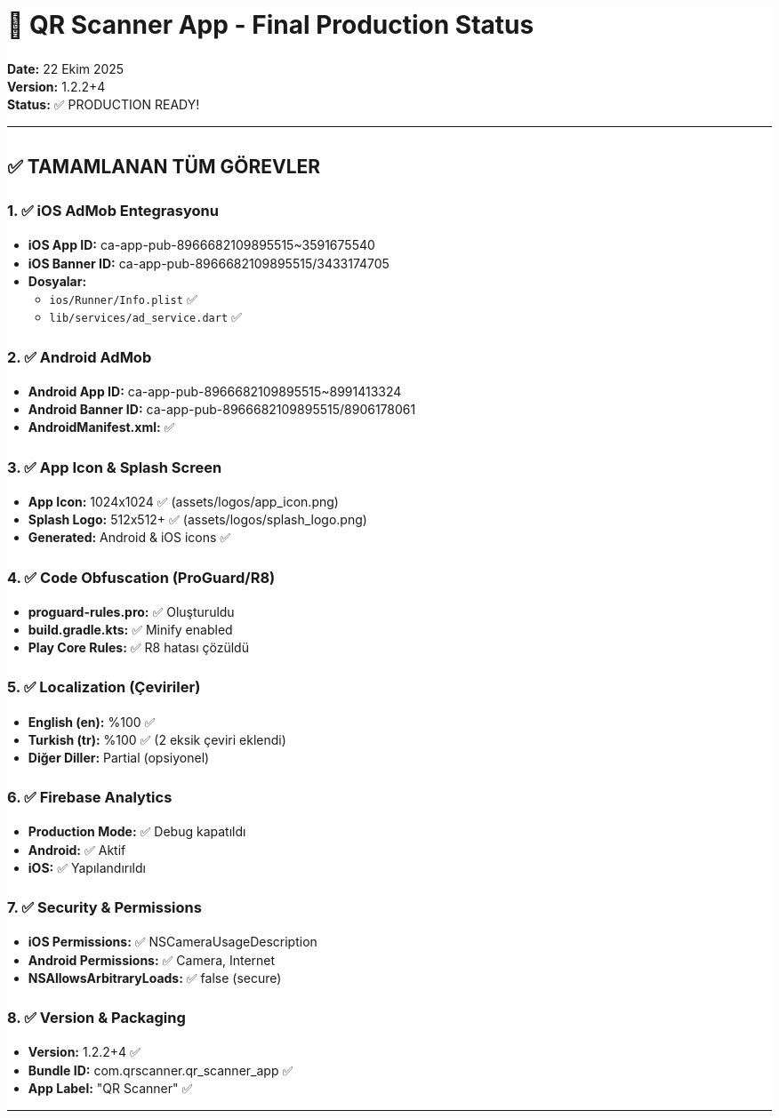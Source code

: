 # 🎉 QR Scanner App - Final Production Status

**Date:** 22 Ekim 2025  
**Version:** 1.2.2+4  
**Status:** ✅ PRODUCTION READY!

---

## ✅ TAMAMLANAN TÜM GÖREVLER

### 1. ✅ iOS AdMob Entegrasyonu
- **iOS App ID:** ca-app-pub-8966682109895515~3591675540
- **iOS Banner ID:** ca-app-pub-8966682109895515/3433174705
- **Dosyalar:**
  - `ios/Runner/Info.plist` ✅
  - `lib/services/ad_service.dart` ✅

### 2. ✅ Android AdMob
- **Android App ID:** ca-app-pub-8966682109895515~8991413324
- **Android Banner ID:** ca-app-pub-8966682109895515/8906178061
- **AndroidManifest.xml:** ✅

### 3. ✅ App Icon & Splash Screen
- **App Icon:** 1024x1024 ✅ (assets/logos/app_icon.png)
- **Splash Logo:** 512x512+ ✅ (assets/logos/splash_logo.png)
- **Generated:** Android & iOS icons ✅

### 4. ✅ Code Obfuscation (ProGuard/R8)
- **proguard-rules.pro:** ✅ Oluşturuldu
- **build.gradle.kts:** ✅ Minify enabled
- **Play Core Rules:** ✅ R8 hatası çözüldü

### 5. ✅ Localization (Çeviriler)
- **English (en):** %100 ✅
- **Turkish (tr):** %100 ✅ (2 eksik çeviri eklendi)
- **Diğer Diller:** Partial (opsiyonel)

### 6. ✅ Firebase Analytics
- **Production Mode:** ✅ Debug kapatıldı
- **Android:** ✅ Aktif
- **iOS:** ✅ Yapılandırıldı

### 7. ✅ Security & Permissions
- **iOS Permissions:** ✅ NSCameraUsageDescription
- **Android Permissions:** ✅ Camera, Internet
- **NSAllowsArbitraryLoads:** ✅ false (secure)

### 8. ✅ Version & Packaging
- **Version:** 1.2.2+4 ✅
- **Bundle ID:** com.qrscanner.qr_scanner_app ✅
- **App Label:** "QR Scanner" ✅

---
